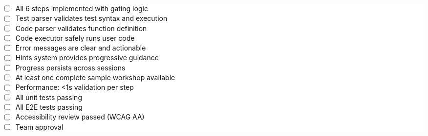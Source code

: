 - [ ] All 6 steps implemented with gating logic
- [ ] Test parser validates test syntax and execution
- [ ] Code parser validates function definition
- [ ] Code executor safely runs user code
- [ ] Error messages are clear and actionable
- [ ] Hints system provides progressive guidance
- [ ] Progress persists across sessions
- [ ] At least one complete sample workshop available
- [ ] Performance: <1s validation per step
- [ ] All unit tests passing
- [ ] All E2E tests passing
- [ ] Accessibility review passed (WCAG AA)
- [ ] Team approval